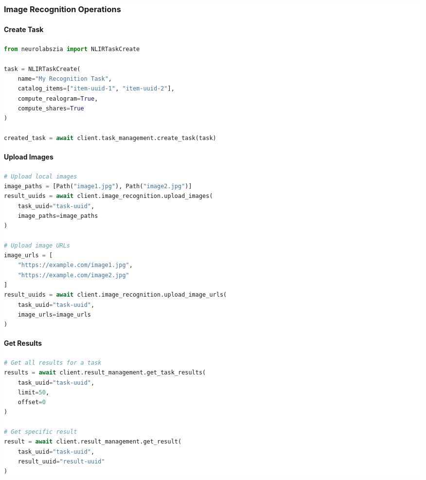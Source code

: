 ### Image Recognition Operations

#### Create Task

```python
from neurolabszia import NLIRTaskCreate

task = NLIRTaskCreate(
    name="My Recognition Task",
    catalog_items=["item-uuid-1", "item-uuid-2"],
    compute_realogram=True,
    compute_shares=True
)

created_task = await client.task_management.create_task(task)
```

#### Upload Images

```python
# Upload local images
image_paths = [Path("image1.jpg"), Path("image2.jpg")]
result_uuids = await client.image_recognition.upload_images(
    task_uuid="task-uuid",
    image_paths=image_paths
)

# Upload image URLs
image_urls = [
    "https://example.com/image1.jpg",
    "https://example.com/image2.jpg"
]
result_uuids = await client.image_recognition.upload_image_urls(
    task_uuid="task-uuid",
    image_urls=image_urls
)
```

#### Get Results

```python
# Get all results for a task
results = await client.result_management.get_task_results(
    task_uuid="task-uuid",
    limit=50,
    offset=0
)

# Get specific result
result = await client.result_management.get_result(
    task_uuid="task-uuid",
    result_uuid="result-uuid"
)
```
